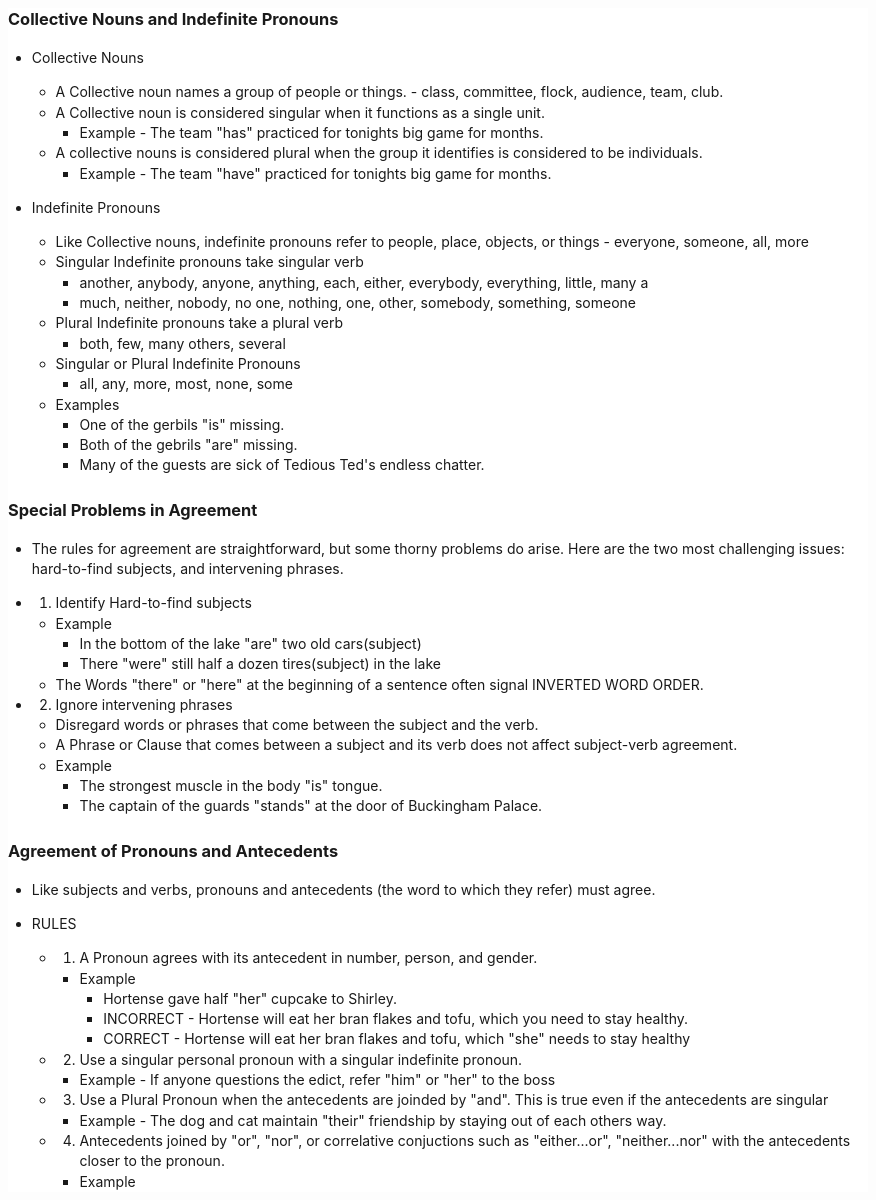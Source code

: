 ### Collective Nouns and Indefinite Pronouns

- Collective Nouns

  - A Collective noun names a group of people or things. - class, committee, flock, audience, team, club.
  - A Collective noun is considered singular when it functions as a single unit.
    - Example - The team "has" practiced for tonights big game for months.
  - A collective nouns is considered plural when the group it identifies is considered to be individuals.
    - Example - The team "have" practiced for tonights big game for months.

- Indefinite Pronouns

  - Like Collective nouns, indefinite pronouns refer to people, place, objects, or things - everyone, someone, all, more
  - Singular Indefinite pronouns take singular verb
    - another, anybody, anyone, anything, each, either, everybody, everything, little, many a
    - much, neither, nobody, no one, nothing, one, other, somebody, something, someone
  - Plural Indefinite pronouns take a plural verb
    - both, few, many others, several
  - Singular or Plural Indefinite Pronouns
    - all, any, more, most, none, some
  - Examples
    - One of the gerbils "is" missing.
    - Both of the gebrils "are" missing.
    - Many of the guests are sick of Tedious Ted's endless chatter.

### Special Problems in Agreement

- The rules for agreement are straightforward, but some thorny problems do arise. Here are the two most
  challenging issues: hard-to-find subjects, and intervening phrases.

- 1. Identify Hard-to-find subjects
  - Example
    - In the bottom of the lake "are" two old cars(subject)
    - There "were" still half a dozen tires(subject) in the lake
  - The Words "there" or "here" at the beginning of a sentence often signal INVERTED WORD ORDER.
- 2. Ignore intervening phrases
  - Disregard words or phrases that come between the subject and the verb.
  - A Phrase or Clause that comes between a subject and its verb does not affect subject-verb agreement.
  - Example
    - The strongest muscle in the body "is" tongue.
    - The captain of the guards "stands" at the door of Buckingham Palace.

### Agreement of Pronouns and Antecedents

- Like subjects and verbs, pronouns and antecedents (the word to which they refer) must agree.
- RULES

  - 1. A Pronoun agrees with its antecedent in number, person, and gender.
    - Example
      - Hortense gave half "her" cupcake to Shirley.
      - INCORRECT - Hortense will eat her bran flakes and tofu, which you need to stay healthy.
      - CORRECT - Hortense will eat her bran flakes and tofu, which "she" needs to stay healthy
  - 2. Use a singular personal pronoun with a singular indefinite pronoun.
    - Example - If anyone questions the edict, refer "him" or "her" to the boss
  - 3. Use a Plural Pronoun when the antecedents are joinded by "and". This is true even if the antecedents are singular
    - Example - The dog and cat maintain "their" friendship by staying out of each others way.
  - 4.  Antecedents joined by "or", "nor", or correlative conjuctions such as "either...or", "neither...nor" with the
        antecedents closer to the pronoun.
    - Example